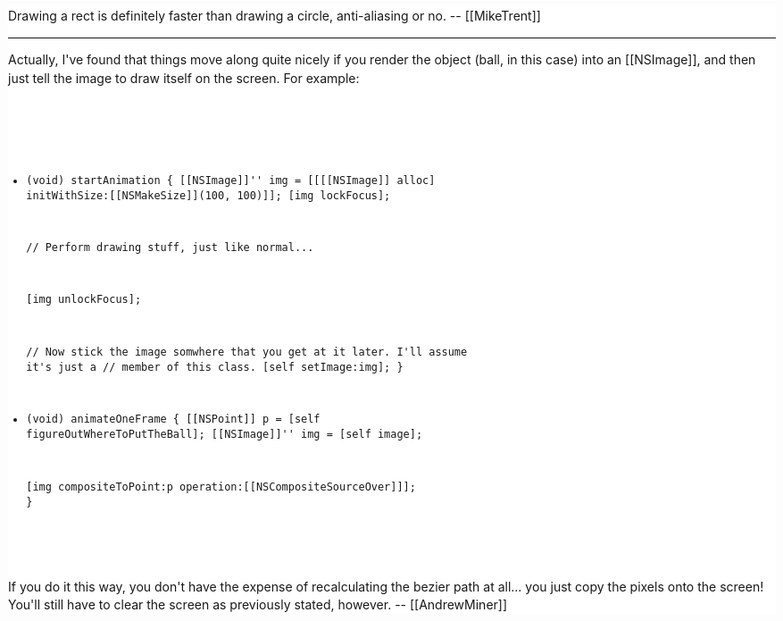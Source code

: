 Drawing a rect is definitely faster than drawing a circle, anti-aliasing or no. -- [[MikeTrent]]

----

Actually, I've found that things move along quite nicely if you render the object (ball, in this case) into an [[NSImage]], and then just tell the image to draw itself on the screen.  For example:

<code>

- (void) startAnimation {
    [[NSImage]]'' img = [[[[NSImage]] alloc] initWithSize:[[NSMakeSize]](100, 100)]];
    [img lockFocus]; 

    // Perform drawing stuff, just like normal...

    [img unlockFocus];

    // Now stick the image somwhere that you get at it later. I'll assume it's just a
    // member of this class.
    [self setImage:img];
}

- (void) animateOneFrame {
    [[NSPoint]] p = [self figureOutWhereToPutTheBall];
    [[NSImage]]'' img = [self image];

    [img compositeToPoint:p operation:[[NSCompositeSourceOver]]];
}

</code>

If you do it this way, you don't have the expense of recalculating the bezier path at all... you just copy the pixels onto the screen!  You'll still have to clear the screen as previously stated, however.
-- [[AndrewMiner]]